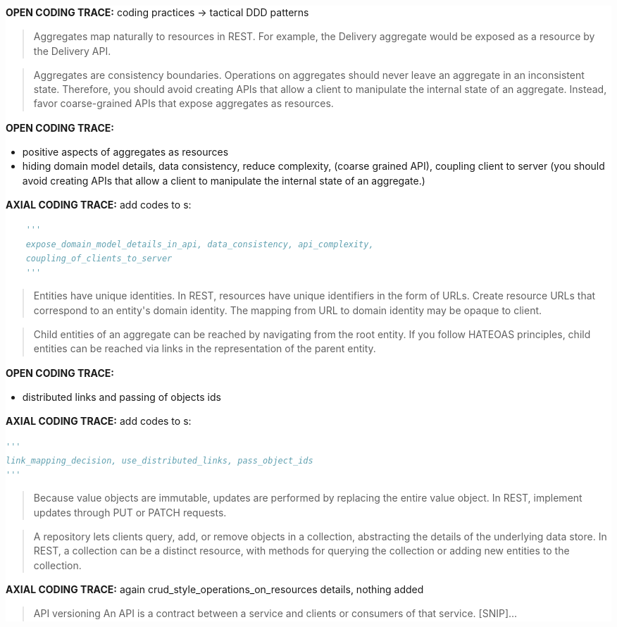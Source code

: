 **OPEN CODING TRACE:**
coding practices -> tactical DDD patterns

>Aggregates map naturally to resources in REST. For example, the Delivery aggregate would be exposed as a resource by the Delivery API.

>Aggregates are consistency boundaries. Operations on aggregates should never leave an aggregate in an inconsistent state. Therefore, you should avoid creating APIs that allow a client to manipulate the internal state of an aggregate. Instead, favor coarse-grained APIs that expose aggregates as resources.

**OPEN CODING TRACE:**
- positive aspects of aggregates as resources
- hiding domain model details, data consistency, reduce complexity, (coarse grained API),
coupling client to server (you should avoid creating APIs that allow a client to manipulate the internal state of an aggregate.)


**AXIAL CODING TRACE:**
add codes to s: 
``` python 
    '''
    expose_domain_model_details_in_api, data_consistency, api_complexity,
    coupling_of_clients_to_server
    '''

```
>Entities have unique identities. In REST, resources have unique identifiers in the form of URLs. Create resource URLs that correspond to an entity's domain identity. The mapping from URL to domain identity may be opaque to client.

>Child entities of an aggregate can be reached by navigating from the root entity. If you follow HATEOAS principles, child entities can be reached via links in the representation of the parent entity.

**OPEN CODING TRACE:**
- distributed links and passing of objects ids

**AXIAL CODING TRACE:**
add codes to s: 
``` python 
'''
link_mapping_decision, use_distributed_links, pass_object_ids
'''
```
>Because value objects are immutable, updates are performed by replacing the entire value object. In REST, implement updates through PUT or PATCH requests.

>A repository lets clients query, add, or remove objects in a collection, abstracting the details of the underlying data store. In REST, a collection can be a distinct resource, with methods for querying the collection or adding new entities to the collection.

**AXIAL CODING TRACE:**
again  crud_style_operations_on_resources details, nothing added

> API versioning
> An API is a contract between a service and clients or consumers of that service.
> [SNIP]... 
